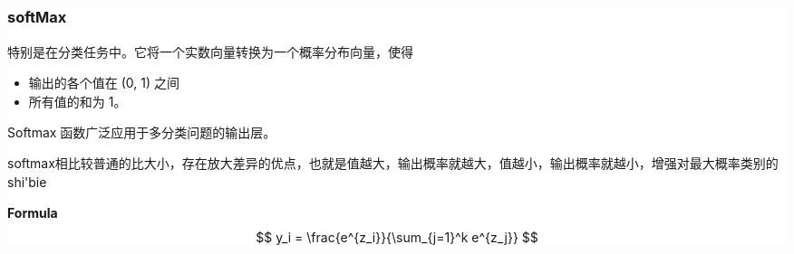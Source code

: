 



### softMax 

特别是在分类任务中。它将一个实数向量转换为一个概率分布向量，使得

* 输出的各个值在 (0, 1) 之间
* 所有值的和为 1。

Softmax 函数广泛应用于多分类问题的输出层。

softmax相比较普通的比大小，存在放大差异的优点，也就是值越大，输出概率就越大，值越小，输出概率就越小，增强对最大概率类别的shi'bie



**Formula**
$$
y_i = \frac{e^{z_i}}{\sum_{j=1}^k e^{z_j}}
$$

